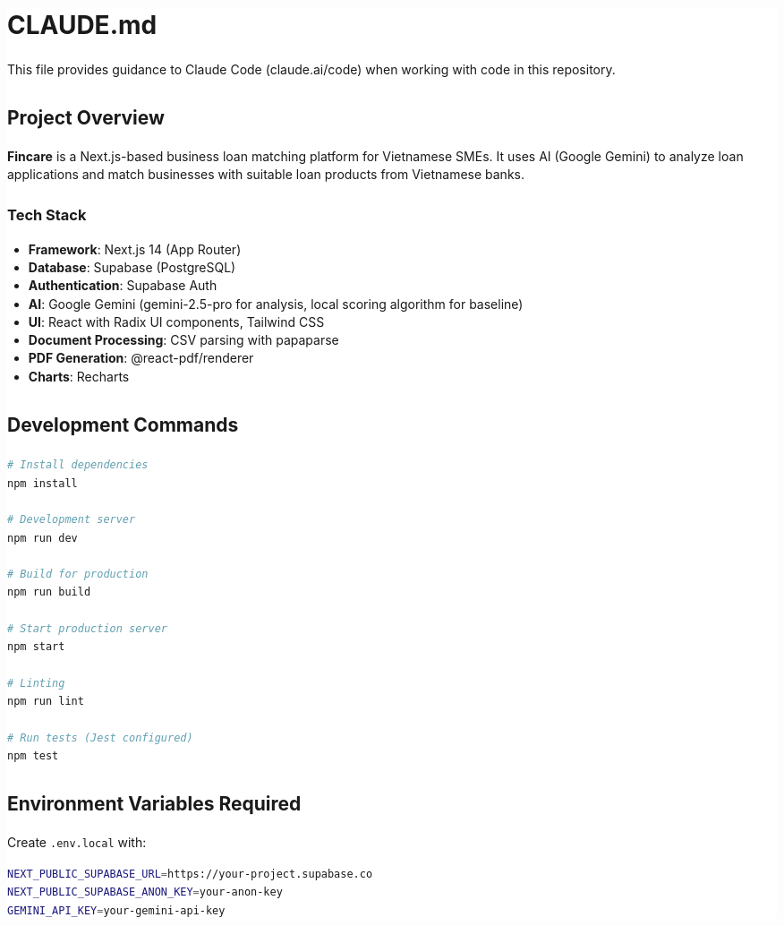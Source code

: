 # CLAUDE.md

This file provides guidance to Claude Code (claude.ai/code) when working with code in this repository.

## Project Overview

**Fincare** is a Next.js-based business loan matching platform for Vietnamese SMEs. It uses AI (Google Gemini) to analyze loan applications and match businesses with suitable loan products from Vietnamese banks.

### Tech Stack
- **Framework**: Next.js 14 (App Router)
- **Database**: Supabase (PostgreSQL)
- **Authentication**: Supabase Auth
- **AI**: Google Gemini (gemini-2.5-pro for analysis, local scoring algorithm for baseline)
- **UI**: React with Radix UI components, Tailwind CSS
- **Document Processing**: CSV parsing with papaparse
- **PDF Generation**: @react-pdf/renderer
- **Charts**: Recharts

## Development Commands

```bash
# Install dependencies
npm install

# Development server
npm run dev

# Build for production
npm run build

# Start production server
npm start

# Linting
npm run lint

# Run tests (Jest configured)
npm test
```

## Environment Variables Required

Create `.env.local` with:
```bash
NEXT_PUBLIC_SUPABASE_URL=https://your-project.supabase.co
NEXT_PUBLIC_SUPABASE_ANON_KEY=your-anon-key
GEMINI_API_KEY=your-gemini-api-key
```
